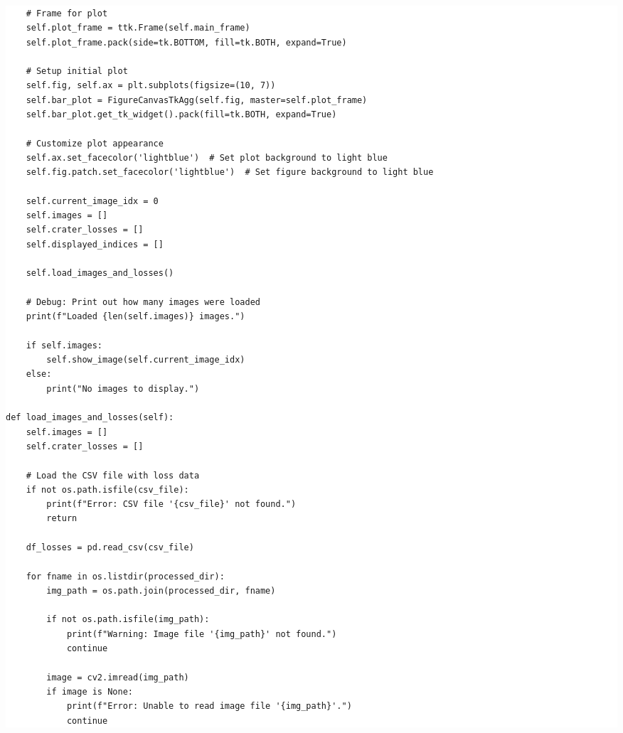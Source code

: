         # Frame for plot
        self.plot_frame = ttk.Frame(self.main_frame)
        self.plot_frame.pack(side=tk.BOTTOM, fill=tk.BOTH, expand=True)

        # Setup initial plot
        self.fig, self.ax = plt.subplots(figsize=(10, 7))
        self.bar_plot = FigureCanvasTkAgg(self.fig, master=self.plot_frame)
        self.bar_plot.get_tk_widget().pack(fill=tk.BOTH, expand=True)

        # Customize plot appearance
        self.ax.set_facecolor('lightblue')  # Set plot background to light blue
        self.fig.patch.set_facecolor('lightblue')  # Set figure background to light blue

        self.current_image_idx = 0
        self.images = []
        self.crater_losses = []
        self.displayed_indices = []

        self.load_images_and_losses()

        # Debug: Print out how many images were loaded
        print(f"Loaded {len(self.images)} images.")

        if self.images:
            self.show_image(self.current_image_idx)
        else:
            print("No images to display.")

    def load_images_and_losses(self):
        self.images = []
        self.crater_losses = []

        # Load the CSV file with loss data
        if not os.path.isfile(csv_file):
            print(f"Error: CSV file '{csv_file}' not found.")
            return

        df_losses = pd.read_csv(csv_file)

        for fname in os.listdir(processed_dir):
            img_path = os.path.join(processed_dir, fname)
            
            if not os.path.isfile(img_path):
                print(f"Warning: Image file '{img_path}' not found.")
                continue
            
            image = cv2.imread(img_path)
            if image is None:
                print(f"Error: Unable to read image file '{img_path}'.")
                continue
